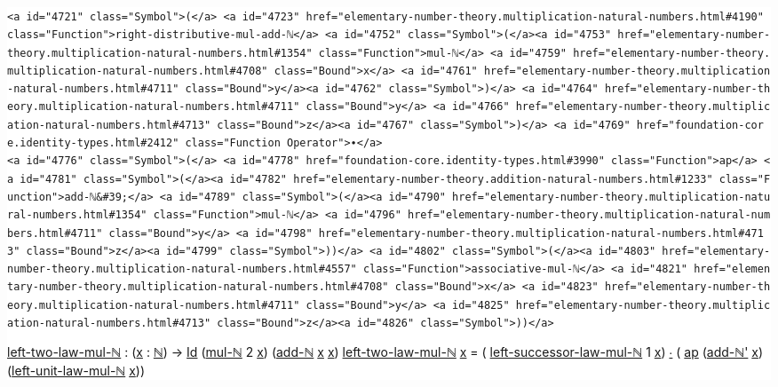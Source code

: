     <a id="4721" class="Symbol">(</a> <a id="4723" href="elementary-number-theory.multiplication-natural-numbers.html#4190" class="Function">right-distributive-mul-add-ℕ</a> <a id="4752" class="Symbol">(</a><a id="4753" href="elementary-number-theory.multiplication-natural-numbers.html#1354" class="Function">mul-ℕ</a> <a id="4759" href="elementary-number-theory.multiplication-natural-numbers.html#4708" class="Bound">x</a> <a id="4761" href="elementary-number-theory.multiplication-natural-numbers.html#4711" class="Bound">y</a><a id="4762" class="Symbol">)</a> <a id="4764" href="elementary-number-theory.multiplication-natural-numbers.html#4711" class="Bound">y</a> <a id="4766" href="elementary-number-theory.multiplication-natural-numbers.html#4713" class="Bound">z</a><a id="4767" class="Symbol">)</a> <a id="4769" href="foundation-core.identity-types.html#2412" class="Function Operator">∙</a> 
    <a id="4776" class="Symbol">(</a> <a id="4778" href="foundation-core.identity-types.html#3990" class="Function">ap</a> <a id="4781" class="Symbol">(</a><a id="4782" href="elementary-number-theory.addition-natural-numbers.html#1233" class="Function">add-ℕ&#39;</a> <a id="4789" class="Symbol">(</a><a id="4790" href="elementary-number-theory.multiplication-natural-numbers.html#1354" class="Function">mul-ℕ</a> <a id="4796" href="elementary-number-theory.multiplication-natural-numbers.html#4711" class="Bound">y</a> <a id="4798" href="elementary-number-theory.multiplication-natural-numbers.html#4713" class="Bound">z</a><a id="4799" class="Symbol">))</a> <a id="4802" class="Symbol">(</a><a id="4803" href="elementary-number-theory.multiplication-natural-numbers.html#4557" class="Function">associative-mul-ℕ</a> <a id="4821" href="elementary-number-theory.multiplication-natural-numbers.html#4708" class="Bound">x</a> <a id="4823" href="elementary-number-theory.multiplication-natural-numbers.html#4711" class="Bound">y</a> <a id="4825" href="elementary-number-theory.multiplication-natural-numbers.html#4713" class="Bound">z</a><a id="4826" class="Symbol">))</a>

<a id="left-two-law-mul-ℕ"></a><a id="4830" href="elementary-number-theory.multiplication-natural-numbers.html#4830" class="Function">left-two-law-mul-ℕ</a> <a id="4849" class="Symbol">:</a>
  <a id="4853" class="Symbol">(</a><a id="4854" href="elementary-number-theory.multiplication-natural-numbers.html#4854" class="Bound">x</a> <a id="4856" class="Symbol">:</a> <a id="4858" href="elementary-number-theory.natural-numbers.html#1444" class="Datatype">ℕ</a><a id="4859" class="Symbol">)</a> <a id="4861" class="Symbol">→</a> <a id="4863" href="foundation-core.identity-types.html#1754" class="Datatype">Id</a> <a id="4866" class="Symbol">(</a><a id="4867" href="elementary-number-theory.multiplication-natural-numbers.html#1354" class="Function">mul-ℕ</a> <a id="4873" class="Number">2</a> <a id="4875" href="elementary-number-theory.multiplication-natural-numbers.html#4854" class="Bound">x</a><a id="4876" class="Symbol">)</a> <a id="4878" class="Symbol">(</a><a id="4879" href="elementary-number-theory.addition-natural-numbers.html#1160" class="Function">add-ℕ</a> <a id="4885" href="elementary-number-theory.multiplication-natural-numbers.html#4854" class="Bound">x</a> <a id="4887" href="elementary-number-theory.multiplication-natural-numbers.html#4854" class="Bound">x</a><a id="4888" class="Symbol">)</a>
<a id="4890" href="elementary-number-theory.multiplication-natural-numbers.html#4830" class="Function">left-two-law-mul-ℕ</a> <a id="4909" href="elementary-number-theory.multiplication-natural-numbers.html#4909" class="Bound">x</a> <a id="4911" class="Symbol">=</a>
  <a id="4915" class="Symbol">(</a> <a id="4917" href="elementary-number-theory.multiplication-natural-numbers.html#2449" class="Function">left-successor-law-mul-ℕ</a> <a id="4942" class="Number">1</a> <a id="4944" href="elementary-number-theory.multiplication-natural-numbers.html#4909" class="Bound">x</a><a id="4945" class="Symbol">)</a> <a id="4947" href="foundation-core.identity-types.html#2412" class="Function Operator">∙</a>
  <a id="4951" class="Symbol">(</a> <a id="4953" href="foundation-core.identity-types.html#3990" class="Function">ap</a> <a id="4956" class="Symbol">(</a><a id="4957" href="elementary-number-theory.addition-natural-numbers.html#1233" class="Function">add-ℕ&#39;</a> <a id="4964" href="elementary-number-theory.multiplication-natural-numbers.html#4909" class="Bound">x</a><a id="4965" class="Symbol">)</a> <a id="4967" class="Symbol">(</a><a id="4968" href="elementary-number-theory.multiplication-natural-numbers.html#2279" class="Function">left-unit-law-mul-ℕ</a> <a id="4988" href="elementary-number-theory.multiplication-natural-numbers.html#4909" class="Bound">x</a><a id="4989" class="Symbol">))</a>
